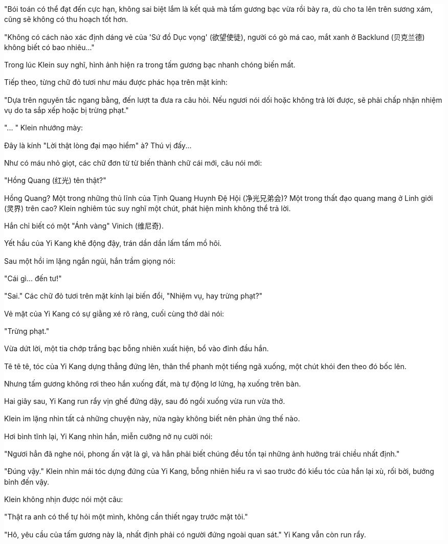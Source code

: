 "Bói toán có thể đạt đến cực hạn, không sai biệt lắm là kết quả mà tấm gương bạc vừa rồi bày ra, dù cho ta lên trên sương xám, cũng sẽ không có thu hoạch tốt hơn.

"Không có cách nào xác định dáng vẻ của 'Sứ đồ Dục vọng' (欲望使徒), người có gò má cao, mắt xanh ở Backlund (贝克兰德) không biết có bao nhiêu..."

Trong lúc Klein suy nghĩ, hình ảnh hiện ra trong tấm gương bạc nhanh chóng biến mất.

Tiếp theo, từng chữ đỏ tươi như máu được phác họa trên mặt kính:

"Dựa trên nguyên tắc ngang bằng, đến lượt ta đưa ra câu hỏi. Nếu ngươi nói dối hoặc không trả lời được, sẽ phải chấp nhận nhiệm vụ do ta sắp xếp hoặc bị trừng phạt."

"... " Klein nhướng mày:

Đây là kính "Lời thật lòng đại mạo hiểm" à? Thú vị đấy...

Như có máu nhỏ giọt, các chữ đơn từ từ biến thành chữ cái mới, câu nói mới:

"Hồng Quang (红光) tên thật?"

Hồng Quang? Một trong những thủ lĩnh của Tịnh Quang Huynh Đệ Hội (净光兄弟会)? Một trong thất đạo quang mang ở Linh giới (灵界) trên cao? Klein nghiêm túc suy nghĩ một chút, phát hiện mình không thể trả lời.

Hắn chỉ biết có một "Ánh vàng" Vinich (维尼奇).

Yết hầu của Yi Kang khẽ động đậy, trán dần dần lấm tấm mồ hôi.

Sau một hồi im lặng ngắn ngủi, hắn trầm giọng nói:

"Cái gì... đến tư!"

"Sai." Các chữ đỏ tươi trên mặt kính lại biến đổi, "Nhiệm vụ, hay trừng phạt?"

Vẻ mặt của Yi Kang có sự giằng xé rõ ràng, cuối cùng thở dài nói:

"Trừng phạt."

Vừa dứt lời, một tia chớp trắng bạc bỗng nhiên xuất hiện, bổ vào đỉnh đầu hắn.

Tê tê tê, tóc của Yi Kang dựng thẳng đứng lên, thân thể phanh một tiếng ngã xuống, một chút khói đen theo đó bốc lên.

Nhưng tấm gương không rơi theo hắn xuống đất, mà tự động lơ lửng, hạ xuống trên bàn.

Hai giây sau, Yi Kang run rẩy vịn ghế đứng dậy, sau đó ngồi xuống vừa run vừa thở.

Klein im lặng nhìn tất cả những chuyện này, nửa ngày không biết nên phản ứng thế nào.

Hơi bình tĩnh lại, Yi Kang nhìn hắn, miễn cưỡng nở nụ cười nói:

"Ngươi hẳn đã nghe nói, phong ấn vật là gì, và hẳn phải biết chúng đều tồn tại những ảnh hưởng trái chiều nhất định."

"Đúng vậy." Klein nhìn mái tóc dựng đứng của Yi Kang, bỗng nhiên hiểu ra vì sao trước đó kiểu tóc của hắn lại xù, rối bời, bướng bỉnh đến vậy.

Klein không nhịn được nói một câu:

"Thật ra anh có thể tự hỏi một mình, không cần thiết ngay trước mặt tôi."

"Hô, yêu cầu của tấm gương này là, nhất định phải có người đứng ngoài quan sát." Yi Kang vẫn còn run rẩy.
